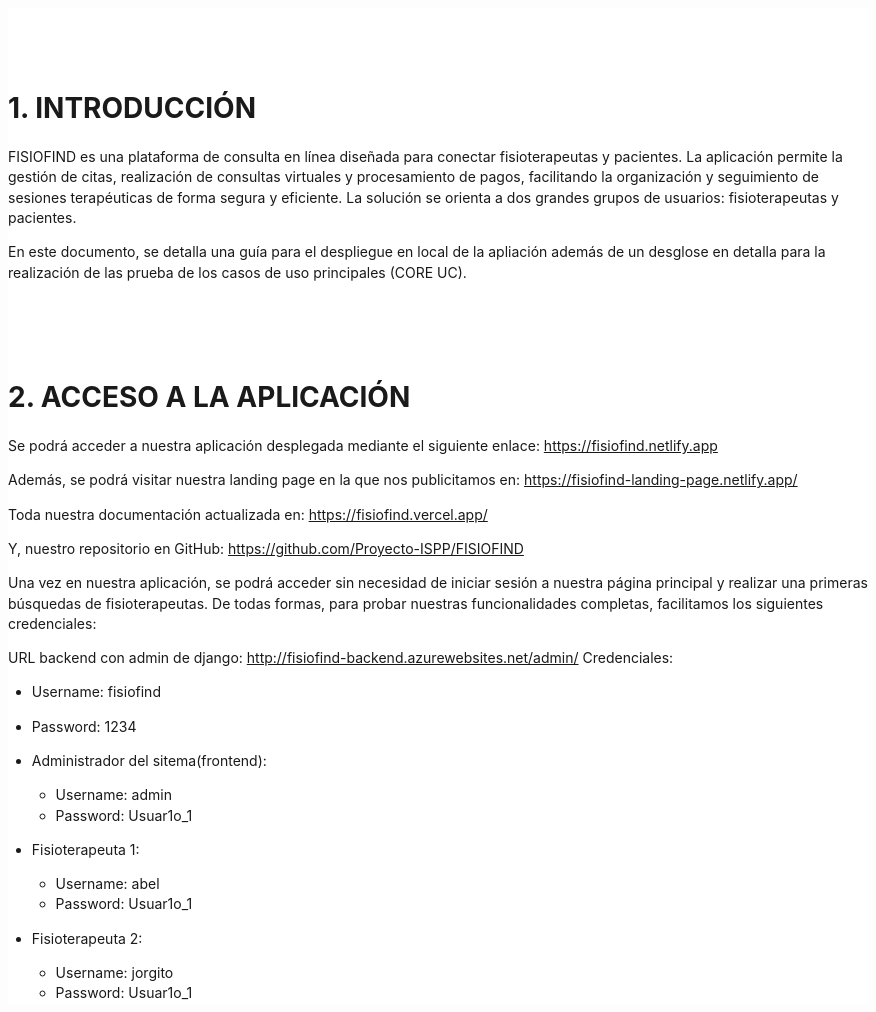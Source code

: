 <br>



<br>


# 1. INTRODUCCIÓN

FISIOFIND es una plataforma de consulta en línea diseñada para conectar fisioterapeutas y pacientes. La aplicación permite la gestión de citas, realización de consultas virtuales y procesamiento de pagos, facilitando la organización y seguimiento de sesiones terapéuticas de forma segura y eficiente. La solución se orienta a dos grandes grupos de usuarios: fisioterapeutas y pacientes.

En este documento, se detalla una guía para el despliegue en local de la apliación además de un desglose en detalla para la realización de las prueba de los casos de uso principales (CORE UC).



<br>



<br>


# 2. ACCESO A LA APLICACIÓN

Se podrá acceder a nuestra aplicación desplegada mediante el siguiente enlace: https://fisiofind.netlify.app

Además, se podrá visitar nuestra landing page en la que nos publicitamos en: https://fisiofind-landing-page.netlify.app/

Toda nuestra documentación actualizada en: https://fisiofind.vercel.app/ 

Y, nuestro repositorio en GitHub: https://github.com/Proyecto-ISPP/FISIOFIND 


Una vez en nuestra aplicación, se podrá acceder sin necesidad de iniciar sesión a nuestra página principal y realizar una primeras búsquedas de fisioterapeutas. De todas formas, para probar nuestras funcionalidades completas, facilitamos los siguientes credenciales:

URL backend con admin de django: http://fisiofind-backend.azurewebsites.net/admin/
Credenciales: 
  - Username: fisiofind
  - Password: 1234

- Administrador del sitema(frontend):
  - Username: admin
  - Password: Usuar1o_1

- Fisioterapeuta 1:
  - Username: abel
  - Password: Usuar1o_1

- Fisioterapeuta 2:
  - Username: jorgito
  - Password: Usuar1o_1
  